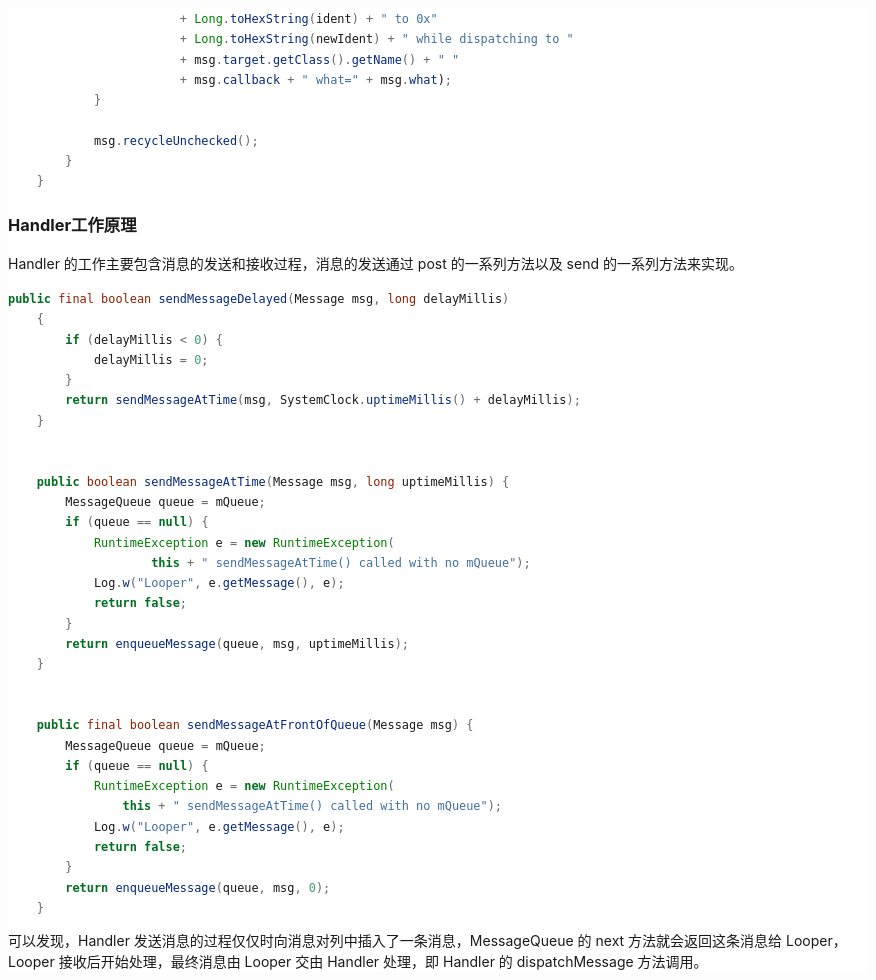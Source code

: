 ```java
                        + Long.toHexString(ident) + " to 0x"
                        + Long.toHexString(newIdent) + " while dispatching to "
                        + msg.target.getClass().getName() + " "
                        + msg.callback + " what=" + msg.what);
            }

            msg.recycleUnchecked();
        }
    }
```



### Handler工作原理

Handler 的工作主要包含消息的发送和接收过程，消息的发送通过 post 的一系列方法以及 send 的一系列方法来实现。

```java
public final boolean sendMessageDelayed(Message msg, long delayMillis)
    {
        if (delayMillis < 0) {
            delayMillis = 0;
        }
        return sendMessageAtTime(msg, SystemClock.uptimeMillis() + delayMillis);
    }

  
    public boolean sendMessageAtTime(Message msg, long uptimeMillis) {
        MessageQueue queue = mQueue;
        if (queue == null) {
            RuntimeException e = new RuntimeException(
                    this + " sendMessageAtTime() called with no mQueue");
            Log.w("Looper", e.getMessage(), e);
            return false;
        }
        return enqueueMessage(queue, msg, uptimeMillis);
    }

    
    public final boolean sendMessageAtFrontOfQueue(Message msg) {
        MessageQueue queue = mQueue;
        if (queue == null) {
            RuntimeException e = new RuntimeException(
                this + " sendMessageAtTime() called with no mQueue");
            Log.w("Looper", e.getMessage(), e);
            return false;
        }
        return enqueueMessage(queue, msg, 0);
    }
```

可以发现，Handler 发送消息的过程仅仅时向消息对列中插入了一条消息，MessageQueue 的 next 方法就会返回这条消息给 Looper，Looper 接收后开始处理，最终消息由 Looper 交由 Handler 处理，即 Handler 的 dispatchMessage 方法调用。

